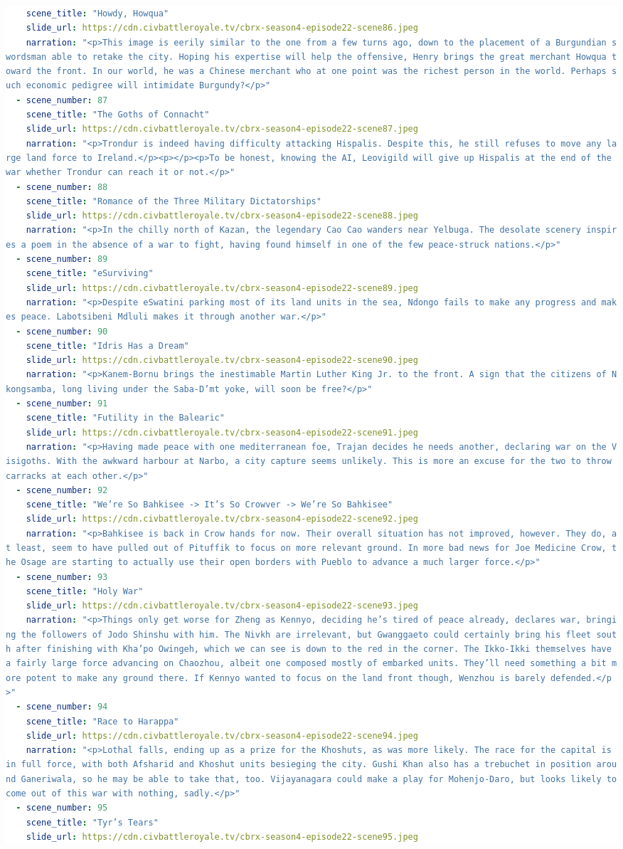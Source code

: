 ```yaml
    scene_title: "Howdy, Howqua"
    slide_url: https://cdn.civbattleroyale.tv/cbrx-season4-episode22-scene86.jpeg
    narration: "<p>This image is eerily similar to the one from a few turns ago, down to the placement of a Burgundian swordsman able to retake the city. Hoping his expertise will help the offensive, Henry brings the great merchant Howqua toward the front. In our world, he was a Chinese merchant who at one point was the richest person in the world. Perhaps such economic pedigree will intimidate Burgundy?</p>"
  - scene_number: 87
    scene_title: "The Goths of Connacht"
    slide_url: https://cdn.civbattleroyale.tv/cbrx-season4-episode22-scene87.jpeg
    narration: "<p>Trondur is indeed having difficulty attacking Hispalis. Despite this, he still refuses to move any large land force to Ireland.</p><p></p><p>To be honest, knowing the AI, Leovigild will give up Hispalis at the end of the war whether Trondur can reach it or not.</p>"
  - scene_number: 88
    scene_title: "Romance of the Three Military Dictatorships"
    slide_url: https://cdn.civbattleroyale.tv/cbrx-season4-episode22-scene88.jpeg
    narration: "<p>In the chilly north of Kazan, the legendary Cao Cao wanders near Yelbuga. The desolate scenery inspires a poem in the absence of a war to fight, having found himself in one of the few peace-struck nations.</p>"
  - scene_number: 89
    scene_title: "eSurviving"
    slide_url: https://cdn.civbattleroyale.tv/cbrx-season4-episode22-scene89.jpeg
    narration: "<p>Despite eSwatini parking most of its land units in the sea, Ndongo fails to make any progress and makes peace. Labotsibeni Mdluli makes it through another war.</p>"
  - scene_number: 90
    scene_title: "Idris Has a Dream"
    slide_url: https://cdn.civbattleroyale.tv/cbrx-season4-episode22-scene90.jpeg
    narration: "<p>Kanem-Bornu brings the inestimable Martin Luther King Jr. to the front. A sign that the citizens of Nkongsamba, long living under the Saba-D’mt yoke, will soon be free?</p>"
  - scene_number: 91
    scene_title: "Futility in the Balearic"
    slide_url: https://cdn.civbattleroyale.tv/cbrx-season4-episode22-scene91.jpeg
    narration: "<p>Having made peace with one mediterranean foe, Trajan decides he needs another, declaring war on the Visigoths. With the awkward harbour at Narbo, a city capture seems unlikely. This is more an excuse for the two to throw carracks at each other.</p>"
  - scene_number: 92
    scene_title: "We’re So Bahkisee -> It’s So Crowver -> We’re So Bahkisee"
    slide_url: https://cdn.civbattleroyale.tv/cbrx-season4-episode22-scene92.jpeg
    narration: "<p>Bahkisee is back in Crow hands for now. Their overall situation has not improved, however. They do, at least, seem to have pulled out of Pituffik to focus on more relevant ground. In more bad news for Joe Medicine Crow, the Osage are starting to actually use their open borders with Pueblo to advance a much larger force.</p>"
  - scene_number: 93
    scene_title: "Holy War"
    slide_url: https://cdn.civbattleroyale.tv/cbrx-season4-episode22-scene93.jpeg
    narration: "<p>Things only get worse for Zheng as Kennyo, deciding he’s tired of peace already, declares war, bringing the followers of Jodo Shinshu with him. The Nivkh are irrelevant, but Gwanggaeto could certainly bring his fleet south after finishing with Kha’po Owingeh, which we can see is down to the red in the corner. The Ikko-Ikki themselves have a fairly large force advancing on Chaozhou, albeit one composed mostly of embarked units. They’ll need something a bit more potent to make any ground there. If Kennyo wanted to focus on the land front though, Wenzhou is barely defended.</p>"
  - scene_number: 94
    scene_title: "Race to Harappa"
    slide_url: https://cdn.civbattleroyale.tv/cbrx-season4-episode22-scene94.jpeg
    narration: "<p>Lothal falls, ending up as a prize for the Khoshuts, as was more likely. The race for the capital is in full force, with both Afsharid and Khoshut units besieging the city. Gushi Khan also has a trebuchet in position around Ganeriwala, so he may be able to take that, too. Vijayanagara could make a play for Mohenjo-Daro, but looks likely to come out of this war with nothing, sadly.</p>"
  - scene_number: 95
    scene_title: "Tyr’s Tears"
    slide_url: https://cdn.civbattleroyale.tv/cbrx-season4-episode22-scene95.jpeg
```